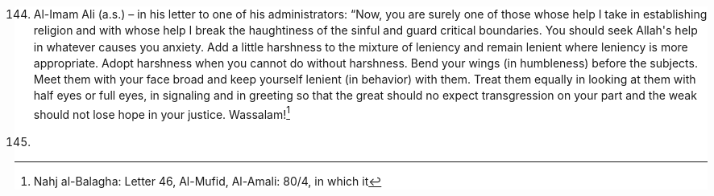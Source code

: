 144. Al-Imam Ali (a.s.) – in his letter to one of his administrators:
“Now, you are surely one of those whose help I take in establishing
religion and with whose help I break the haughtiness of the sinful and
guard critical boundaries. You should seek Allah's help in whatever
causes you anxiety. Add a little harshness to the mixture of leniency
and remain lenient where leniency is more appropriate. Adopt harshness
when you cannot do without harshness. Bend your wings (in humbleness)
before the subjects. Meet them with your face broad and keep yourself
lenient (in behavior) with them. Treat them equally in looking at them
with half eyes or full eyes, in signaling and in greeting so that the
great should no expect transgression on your part and the weak should
not lose hope in your justice. Wassalam![^87]

[^1]: Al-Kafi: 8/24/4, Ghurar al-Hikam: 10041, ‘Uyun al-Hikam wa
al-Mawa’iz: 512/9322.

[^2]: Al-Kafi: 2/338/6, Bihar al-Anwar: 33/454/671.

[^3]: Nahj al-Balagha: Sermon 200, Yanabi‘ al-Mawadda: 1/454, Al-Mi’yar
wa al- Mawazina: 166.

[^4]: Nahj al-Balagha: Letter 53, Khasa’s al-A’mma: 123, Tuhaf al-’Uqul:
145.

[^5]: Nahj al-Balagha: Sermon 125, Waq’atu Siffin: 542, Tarikh
al-Tabari: 5/69.

[^6]: Ghurar al-Hikam: 10328, ‘Uyun al-Hikam wa al-Mawa’iz: 529/9620.

[^7]: A village between Makka and Madina where Aba Dharr is buried.

[^8]: Al-Irshad: 1/247, Nahj al-Balagha: Sermon33, Bihar al-Anwar:
32/113/90.

[^9]: Nahj al-Balagha: Sermon 55, Bihar al-Anwar: 32/556/464.

[^10]: Tarikh al-Ya’qubi: 2/184.

[^11]: Nahj al-Balagha: Letter 38, Bihar al-Anwar: 33/595/741.

[^12]: Nahj al-Balagha: Letter 53, Khasa’s al-A’mma: 123, Tuhaf
al-’Uqul: 145.

[^13]: Ghurar al-Hikam: 4352, ‘Uyun al-Hikam wa al-Mawa’iz: 189/3897.

[^14]: Ghurar al-Hikam: 8646, ‘Uyun al-Hikam wa al-Mawa’iz: 460/8362.

[^15]: Ghurar al-Hikam: 8651, ‘Uyun al-Hikam wa al-Mawa’iz: 460/8362.

[^16]: Manaqib Al al-Abi Talib: 2/147, Da’a’im al-Islam: 2/443/1547,
Bihar al-Anwar: 41/9/1.

[^17]: Al-Qur’an, 2: 45.

[^18]: Al-Qur’an, 5: 8.

[^19]: Al-Gharat: 2/533 & 539, Manaqib Al al-Abi Talib: 2/147.

[^20]: Al-Irshad: 1/173, Kashf al-Ghumma: 1/236, Bihar al-Anwar:
21/385/10.

[^21]: Nahj al-Balagha: Aphorism 110, ‘Uyun al-Hikam wa al-Mawa’iz:
541/10032, also cf., Nathr al-Durr: 1/292.

[^22]: Nahj al-Balagha: Sermon 92, Manaqib Al al-Abi Talib: 2/110, Bihar
al-Anwar: 32/35/23.

[^23]: Nahj al-Balagha: Sermon 24.

[^24]: Al- Kamil fi al-Tarikh: 2/306, Muruj al-Dhahab: 2/364, Tarikh
al-Tabari: 4/439.

[^25]: Hiliya al-Awliya: 1/85, Usd al-Ghaba: 2/92/1298, Al-Isti’ab:
1/457/599.

[^26]: Nahj al-Balagha: Letter 53, Tuhaf al-’Uqul: 143 & 147, Da’a’im
al-Islam: 1/367.

[^27]: Waq’atu Siffin: 108, Bihar al-Anwar: 75/355/70, Al-Mi’yar wa al-
Mawazina: 123.

[^28]: Nahj al-Balagha: Sermon 5, Kashf al-Yaqin: 216/218, Nuzha
al-Nazir: 56/39.

[^29]: Nahj al-Blalagha: Aphorism 363, Nuzha al-Nazir: 48/17, Bihar
al-Anwar: 71/341/14.

[^30]: Nahj al-Balagha: Sermon 158, Al-Rawashih al-Samawiya: 22, Bihar
al-Anwar: 92/23/24.

[^31]: Nahj al-Balagha: Letter 47, Raza al-Wa’izin: 152, Yanabi’
al-Mawadda: 2/30/2.

[^32]: Nahj al-Balagha: Letter 53, Tuhaf al-’Uqul: 132 & 137 & 139,
Da’a’im al-Islam: 1/357/361.

[^33]: Tuhaf al-’Uqul: 137, Da’a’im al-Islam: 1/361.

[^34]: Cf., Al-Qur’an, 18:51. Waq’atu Siffin: 52, Al-Imama wa al-Siyasa:
1/116, Tarikh Damishq: 59/131.


[^35]: Nahj al-Balagha: Letter 53, Al-Imama wa al-Siyasa: 1/116, Tarikh
[^36]: Da’a’im al-Islam: 2/153/1890, Nahj al-Sa’ada: 5/33.
[^37]: Nahj al-Balagha: Sermon 131, also cf., Da’a’im al-Islam:
[^38]: Sharh Nahj al-Balagha: 20/308/526.
[^39]: Ghurar al-Hikam: 3958, ‘Uyun al-Hikam wa al-Mawa’iz: 181/3711.
[^40]: Ghurar al-Hikam: 10205, ‘Uyun al-Hikam wa al-Mawa’iz: 518/9384.
[^41]: Ghurar al-Hikam: 8054, ‘Uyun al-Hikam wa al-Mawa’iz:423/7430.
[^42]: Ghurar al-Hikam: 7259, ‘Uyun al-Hikam wa al-Mawa’iz: 397/6724. It
[^43]: Nahj al-Balagha: Letter 53, Tuhaf al-’Uqul: 137, Da’a’im
[^44]: Apparently Malik b. Ka’b is correct, since Imam Ali (a.s.) did
[^45]: Part of Iraqi lands and villages conquered in the time of ‘Umar
[^46]: ‘Udhayb is the Bani Tamim water reservoir and the first water
[^47]: The name of three hamlets near Baghdad located on the banks of
[^48]: Tarikh al-Ya’qubi: 2/204.
[^49]: Nahj al-Balagha: Letter 53, Tuhaf al-’Uqul: 137, Da’a’im
[^50]: Tuhaf al-’Uqul: 133.
[^51]: Nahj al-Balagha: Letter 53, Tuhaf al-’Uqul: 130, Da’a’im
[^52]: Tuhaf al-’Uqul: 133.
[^53]: Nahj al-Balagha: Letter 5, Waq’atu Siffin: 20, Al-‘Aqd al-Farid:
[^54]: Nathr al-Durr: 1/292.
[^55]: Nahj al-Balagha: Letter 20, Bihar al-Anwar: 33/489/695.
[^56]: Ansab al-Ashraf: 2/390.
[^57]: Tarikh al-Ya’qubi: 2/204.
[^58]: Al-Qur’an, 40: 78.
[^59]: Nahj al-Balagha: Letter 3, Rawat al-Wa’izin: 489.
[^60]: Nahj al-Balagha: Letter 18, Bihar al-Anwar: 33/493/699.
[^61]: Ansab al-Ashraf: 2/397, Nahj al-Balagha: Letter 40.
[^62]: Al-Qur’an, 58: 22.
[^63]: Nahj al-Balagha: Letter 45, Rabi’ al-Abrar: 2/719. Also cf.,
[^64]: A big city in Iraq located between Kufa and Basra close to ‘Amara
[^65]: Ansab al-Ashraf: 2/388.
[^66]: Al-Qur’an, 18: 103- 104.
[^67]: Ansab al-Ashraf: 2/389. Nahj al-Balagha: Letter 43.
[^68]: Tarikh al-Tabari: 5/129, Sharh Nahj al-Balagha: 3/145, Al-Gharat:
[^69]: Al-Gharat: 1/365, Tarikh al-Tabari: 5/129, Tarikh Damishq:
[^70]: The Arabic spelling of (Persian) Istakhr, an ancient city in
[^71]: Ansab al-Ashraf: 2/391, Nahj al-Balagha: Letter 71, Tarikh
[^72]: Adopted from Al-Qur’an, 7: 85, 11: 85 – 86.
[^73]: Al-Isti’ab: 3/210, Ibid., 211/1875.
[^74]: Da‘a’im al-Islam: 1/396.
[^75]: Al-Qur’an, 7:85.
[^76]: Al-Fusul al-Muhimma: 127, Al-‘Aqd al-Farid: 1/335, Balaghat
[^77]: Da‘a’im al-Islam: 2/532/1892.
[^78]: Nahj al-Balagha: Letter 53, Tuhaf al-’Uqul: 137, Da’a’im
[^79]: Thawab al-A’mal: 310/1. Bihar al-Anwar: 72/345/42.
[^80]: Akhbar al-Quat: 1/59.
[^81]: Nahj al-Balagha: Sermon 224, Bihar al-Anwar: 41/162/57.
[^82]: Nahj al-Balagha: Letter 19, Bihar al-Anwar: 33/489/694, Ansab
[^83]: Al-Qur’an, 3: 118.
[^84]: Al-Qur’an, 5: 51.
[^85]: Al-Qur’an, 5: 51.
[^86]: Tarikh al-Ya’qubi: 2/203.
[^87]: Nahj al-Balagha: Letter 46, Al-Mufid, Al-Amali: 80/4, in which it